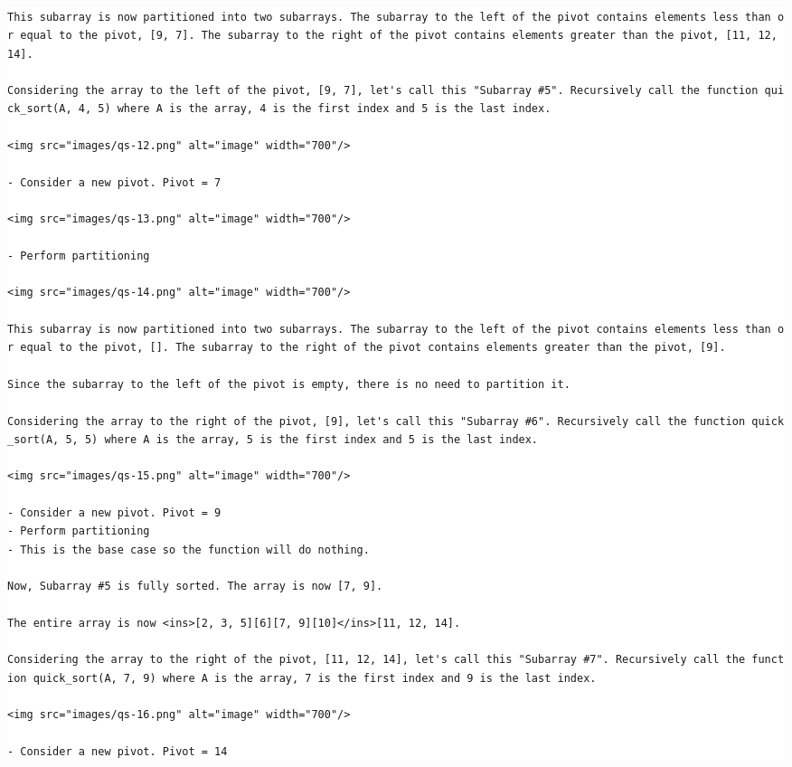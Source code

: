     This subarray is now partitioned into two subarrays. The subarray to the left of the pivot contains elements less than or equal to the pivot, [9, 7]. The subarray to the right of the pivot contains elements greater than the pivot, [11, 12, 14].

    Considering the array to the left of the pivot, [9, 7], let's call this "Subarray #5". Recursively call the function quick_sort(A, 4, 5) where A is the array, 4 is the first index and 5 is the last index.
    
    <img src="images/qs-12.png" alt="image" width="700"/>
    
    - Consider a new pivot. Pivot = 7
    
    <img src="images/qs-13.png" alt="image" width="700"/>
    
    - Perform partitioning
    
    <img src="images/qs-14.png" alt="image" width="700"/>

    This subarray is now partitioned into two subarrays. The subarray to the left of the pivot contains elements less than or equal to the pivot, []. The subarray to the right of the pivot contains elements greater than the pivot, [9].

    Since the subarray to the left of the pivot is empty, there is no need to partition it.
    
    Considering the array to the right of the pivot, [9], let's call this "Subarray #6". Recursively call the function quick_sort(A, 5, 5) where A is the array, 5 is the first index and 5 is the last index.
    
    <img src="images/qs-15.png" alt="image" width="700"/>
    
    - Consider a new pivot. Pivot = 9
    - Perform partitioning
    - This is the base case so the function will do nothing.
    
    Now, Subarray #5 is fully sorted. The array is now [7, 9].

    The entire array is now <ins>[2, 3, 5][6][7, 9][10]</ins>[11, 12, 14].

    Considering the array to the right of the pivot, [11, 12, 14], let's call this "Subarray #7". Recursively call the function quick_sort(A, 7, 9) where A is the array, 7 is the first index and 9 is the last index.
    
    <img src="images/qs-16.png" alt="image" width="700"/>
    
    - Consider a new pivot. Pivot = 14
    